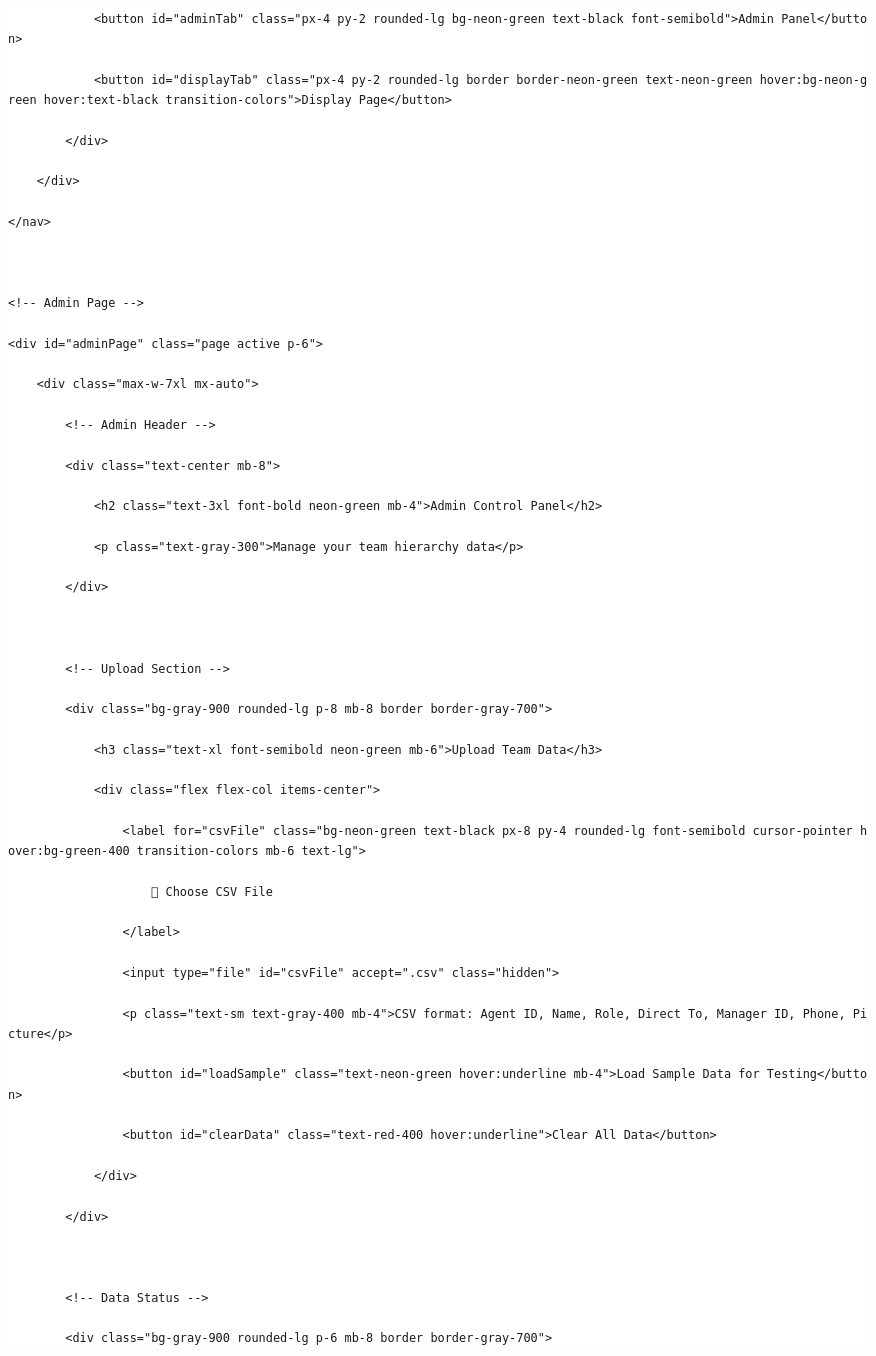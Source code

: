                <button id="adminTab" class="px-4 py-2 rounded-lg bg-neon-green text-black font-semibold">Admin Panel</button>

                <button id="displayTab" class="px-4 py-2 rounded-lg border border-neon-green text-neon-green hover:bg-neon-green hover:text-black transition-colors">Display Page</button>

            </div>

        </div>

    </nav>

 

    <!-- Admin Page -->

    <div id="adminPage" class="page active p-6">

        <div class="max-w-7xl mx-auto">

            <!-- Admin Header -->

            <div class="text-center mb-8">

                <h2 class="text-3xl font-bold neon-green mb-4">Admin Control Panel</h2>

                <p class="text-gray-300">Manage your team hierarchy data</p>

            </div>

 

            <!-- Upload Section -->

            <div class="bg-gray-900 rounded-lg p-8 mb-8 border border-gray-700">

                <h3 class="text-xl font-semibold neon-green mb-6">Upload Team Data</h3>

                <div class="flex flex-col items-center">

                    <label for="csvFile" class="bg-neon-green text-black px-8 py-4 rounded-lg font-semibold cursor-pointer hover:bg-green-400 transition-colors mb-6 text-lg">

                        📁 Choose CSV File

                    </label>

                    <input type="file" id="csvFile" accept=".csv" class="hidden">

                    <p class="text-sm text-gray-400 mb-4">CSV format: Agent ID, Name, Role, Direct To, Manager ID, Phone, Picture</p>

                    <button id="loadSample" class="text-neon-green hover:underline mb-4">Load Sample Data for Testing</button>

                    <button id="clearData" class="text-red-400 hover:underline">Clear All Data</button>

                </div>

            </div>

 

            <!-- Data Status -->

            <div class="bg-gray-900 rounded-lg p-6 mb-8 border border-gray-700">
